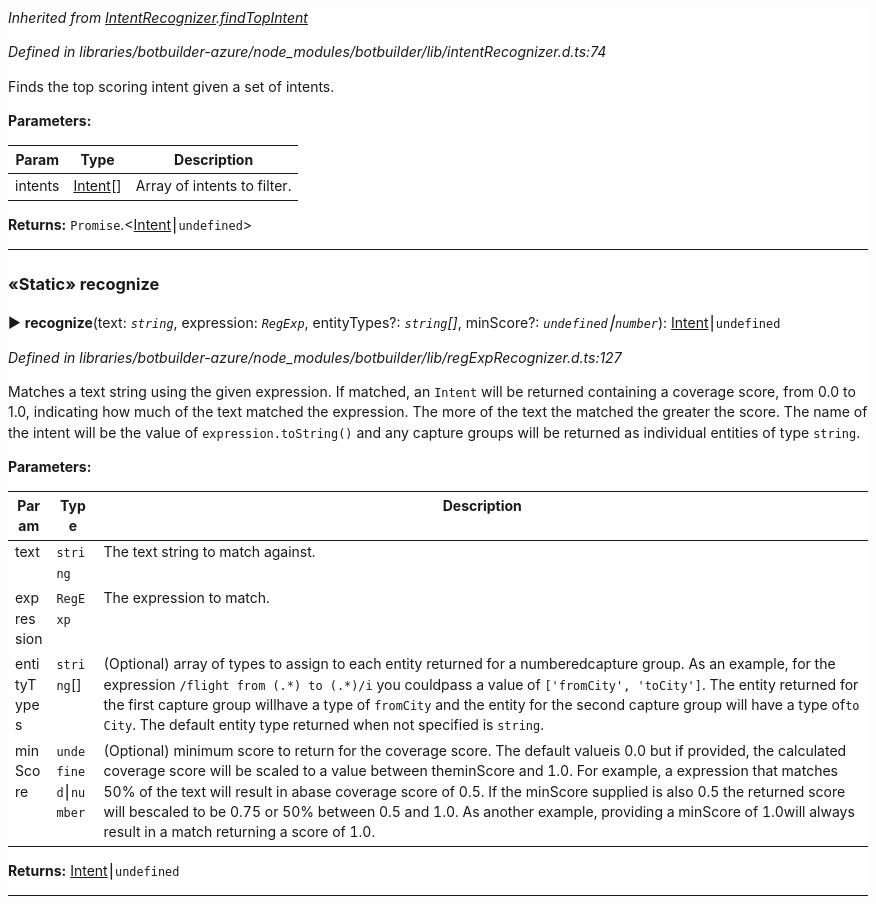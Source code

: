 

*Inherited from [IntentRecognizer](botbuilder.intentrecognizer.md).[findTopIntent](botbuilder.intentrecognizer.md#findtopintent)*

*Defined in libraries/botbuilder-azure/node_modules/botbuilder/lib/intentRecognizer.d.ts:74*



Finds the top scoring intent given a set of intents.


**Parameters:**

| Param | Type | Description |
| ------ | ------ | ------ |
| intents | [Intent](../interfaces/botbuilder.intent.md)[]   |  Array of intents to filter. |





**Returns:** `Promise`.<[Intent](../interfaces/botbuilder.intent.md)⎮`undefined`>





___

<a id="recognize-1"></a>

### «Static» recognize

► **recognize**(text: *`string`*, expression: *`RegExp`*, entityTypes?: *`string`[]*, minScore?: *`undefined`⎮`number`*): [Intent](../interfaces/botbuilder.intent.md)⎮`undefined`



*Defined in libraries/botbuilder-azure/node_modules/botbuilder/lib/regExpRecognizer.d.ts:127*



Matches a text string using the given expression. If matched, an `Intent` will be returned containing a coverage score, from 0.0 to 1.0, indicating how much of the text matched the expression. The more of the text the matched the greater the score. The name of the intent will be the value of `expression.toString()` and any capture groups will be returned as individual entities of type `string`.


**Parameters:**

| Param | Type | Description |
| ------ | ------ | ------ |
| text | `string`   |  The text string to match against. |
| expression | `RegExp`   |  The expression to match. |
| entityTypes | `string`[]   |  (Optional) array of types to assign to each entity returned for a numberedcapture group. As an example, for the expression `/flight from (.*) to (.*)/i` you couldpass a value of `['fromCity', 'toCity']`. The entity returned for the first capture group willhave a type of `fromCity` and the entity for the second capture group will have a type of`toCity`. The default entity type returned when not specified is `string`. |
| minScore | `undefined`⎮`number`   |  (Optional) minimum score to return for the coverage score. The default valueis 0.0 but if provided, the calculated coverage score will be scaled to a value between theminScore and 1.0\. For example, a expression that matches 50% of the text will result in abase coverage score of 0.5\. If the minScore supplied is also 0.5 the returned score will bescaled to be 0.75 or 50% between 0.5 and 1.0\. As another example, providing a minScore of 1.0will always result in a match returning a score of 1.0. |





**Returns:** [Intent](../interfaces/botbuilder.intent.md)⎮`undefined`





___


